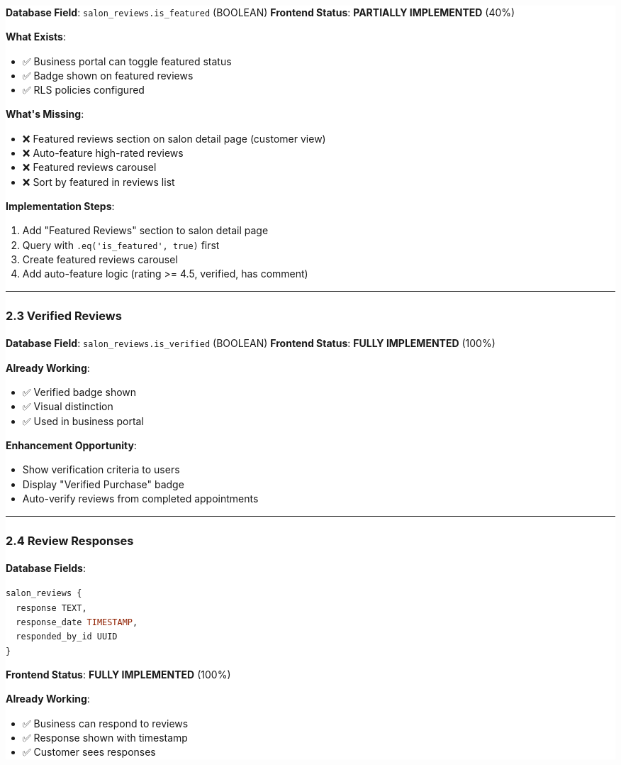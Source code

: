 **Database Field**: `salon_reviews.is_featured` (BOOLEAN)
**Frontend Status**: **PARTIALLY IMPLEMENTED** (40%)

**What Exists**:
- ✅ Business portal can toggle featured status
- ✅ Badge shown on featured reviews
- ✅ RLS policies configured

**What's Missing**:
- ❌ Featured reviews section on salon detail page (customer view)
- ❌ Auto-feature high-rated reviews
- ❌ Featured reviews carousel
- ❌ Sort by featured in reviews list

**Implementation Steps**:
1. Add "Featured Reviews" section to salon detail page
2. Query with `.eq('is_featured', true)` first
3. Create featured reviews carousel
4. Add auto-feature logic (rating >= 4.5, verified, has comment)

---

### 2.3 Verified Reviews

**Database Field**: `salon_reviews.is_verified` (BOOLEAN)
**Frontend Status**: **FULLY IMPLEMENTED** (100%)

**Already Working**:
- ✅ Verified badge shown
- ✅ Visual distinction
- ✅ Used in business portal

**Enhancement Opportunity**:
- Show verification criteria to users
- Display "Verified Purchase" badge
- Auto-verify reviews from completed appointments

---

### 2.4 Review Responses

**Database Fields**:
```sql
salon_reviews {
  response TEXT,
  response_date TIMESTAMP,
  responded_by_id UUID
}
```

**Frontend Status**: **FULLY IMPLEMENTED** (100%)

**Already Working**:
- ✅ Business can respond to reviews
- ✅ Response shown with timestamp
- ✅ Customer sees responses
